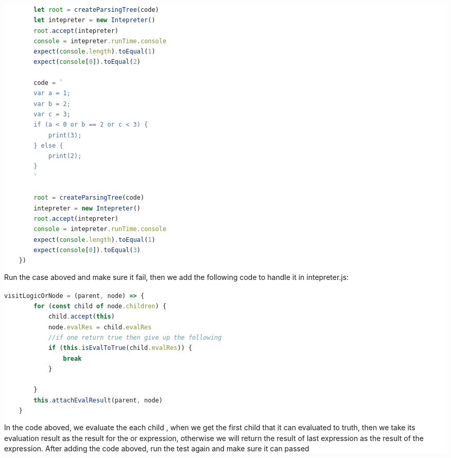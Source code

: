 ```js
        let root = createParsingTree(code)
        let intepreter = new Intepreter()
        root.accept(intepreter)
        console = intepreter.runTime.console
        expect(console.length).toEqual(1)
        expect(console[0]).toEqual(2)

        code = `
        var a = 1;
        var b = 2;
        var c = 3;
        if (a < 0 or b == 2 or c < 3) {
            print(3);
        } else {
            print(2);
        }
        `

        root = createParsingTree(code)
        intepreter = new Intepreter()
        root.accept(intepreter)
        console = intepreter.runTime.console
        expect(console.length).toEqual(1)
        expect(console[0]).toEqual(3)
    })
```
Run the case aboved and make sure it fail, then we add the following code to handle it in intepreter.js:
```js
visitLogicOrNode = (parent, node) => {
        for (const child of node.children) {
            child.accept(this)
            node.evalRes = child.evalRes
            //if one return true then give up the following
            if (this.isEvalToTrue(child.evalRes)) {
                break
            }

        }
        this.attachEvalResult(parent, node)
    }
```
In the code aboved, we evaluate the each child , when we get the first child that it can evaluated to truth, then we take its
evaluation result as the result for the or expression, otherwise we will return the result of last expression as the result of
the expression. After adding the code aboved, run the test again and make sure it can passed
